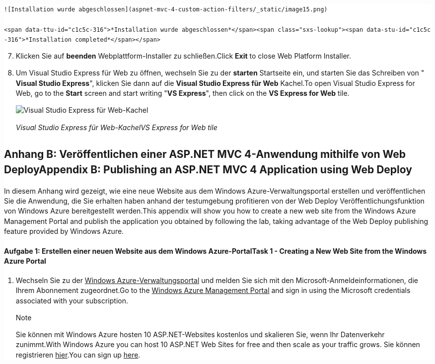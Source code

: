     ![Installation wurde abgeschlossen](aspnet-mvc-4-custom-action-filters/_static/image15.png)

    <span data-ttu-id="c1c5c-316">*Installation wurde abgeschlossen*</span><span class="sxs-lookup"><span data-stu-id="c1c5c-316">*Installation completed*</span></span>
7. <span data-ttu-id="c1c5c-317">Klicken Sie auf **beenden** Webplattform-Installer zu schließen.</span><span class="sxs-lookup"><span data-stu-id="c1c5c-317">Click **Exit** to close Web Platform Installer.</span></span>
8. <span data-ttu-id="c1c5c-318">Um Visual Studio Express für Web zu öffnen, wechseln Sie zu der **starten** Startseite ein, und starten Sie das Schreiben von &quot; **Visual Studio Express**&quot;, klicken Sie dann auf die **Visual Studio Express für Web** Kachel.</span><span class="sxs-lookup"><span data-stu-id="c1c5c-318">To open Visual Studio Express for Web, go to the **Start** screen and start writing &quot;**VS Express**&quot;, then click on the **VS Express for Web** tile.</span></span>

    ![Visual Studio Express für Web-Kachel](aspnet-mvc-4-custom-action-filters/_static/image16.png)

    <span data-ttu-id="c1c5c-320">*Visual Studio Express für Web-Kachel*</span><span class="sxs-lookup"><span data-stu-id="c1c5c-320">*VS Express for Web tile*</span></span>

<a id="AppendixB"></a>

<a id="Appendix_B_Publishing_an_ASPNET_MVC_4_Application_using_Web_Deploy"></a>
## <a name="appendix-b-publishing-an-aspnet-mvc-4-application-using-web-deploy"></a><span data-ttu-id="c1c5c-321">Anhang B: Veröffentlichen einer ASP.NET MVC 4-Anwendung mithilfe von Web Deploy</span><span class="sxs-lookup"><span data-stu-id="c1c5c-321">Appendix B: Publishing an ASP.NET MVC 4 Application using Web Deploy</span></span>

<span data-ttu-id="c1c5c-322">In diesem Anhang wird gezeigt, wie eine neue Website aus dem Windows Azure-Verwaltungsportal erstellen und veröffentlichen Sie die Anwendung, die Sie erhalten haben anhand der testumgebung profitieren von der Web Deploy Veröffentlichungsfunktion von Windows Azure bereitgestellt werden.</span><span class="sxs-lookup"><span data-stu-id="c1c5c-322">This appendix will show you how to create a new web site from the Windows Azure Management Portal and publish the application you obtained by following the lab, taking advantage of the Web Deploy publishing feature provided by Windows Azure.</span></span>

<a id="ApxBTask1"></a>

<a id="Task_1_-_Creating_a_New_Web_Site_from_the_Windows_Azure_Portal"></a>
#### <a name="task-1---creating-a-new-web-site-from-the-windows-azure-portal"></a><span data-ttu-id="c1c5c-323">Aufgabe 1: Erstellen einer neuen Website aus dem Windows Azure-Portal</span><span class="sxs-lookup"><span data-stu-id="c1c5c-323">Task 1 - Creating a New Web Site from the Windows Azure Portal</span></span>

1. <span data-ttu-id="c1c5c-324">Wechseln Sie zu der [Windows Azure-Verwaltungsportal](https://manage.windowsazure.com/) und melden Sie sich mit den Microsoft-Anmeldeinformationen, die Ihrem Abonnement zugeordnet.</span><span class="sxs-lookup"><span data-stu-id="c1c5c-324">Go to the [Windows Azure Management Portal](https://manage.windowsazure.com/) and sign in using the Microsoft credentials associated with your subscription.</span></span>

    > [!NOTE]
    > <span data-ttu-id="c1c5c-325">Sie können mit Windows Azure hosten 10 ASP.NET-Websites kostenlos und skalieren Sie, wenn Ihr Datenverkehr zunimmt.</span><span class="sxs-lookup"><span data-stu-id="c1c5c-325">With Windows Azure you can host 10 ASP.NET Web Sites for free and then scale as your traffic grows.</span></span> <span data-ttu-id="c1c5c-326">Sie können registrieren [hier](http://aka.ms/aspnet-hol-azure).</span><span class="sxs-lookup"><span data-stu-id="c1c5c-326">You can sign up [here](http://aka.ms/aspnet-hol-azure).</span></span>
